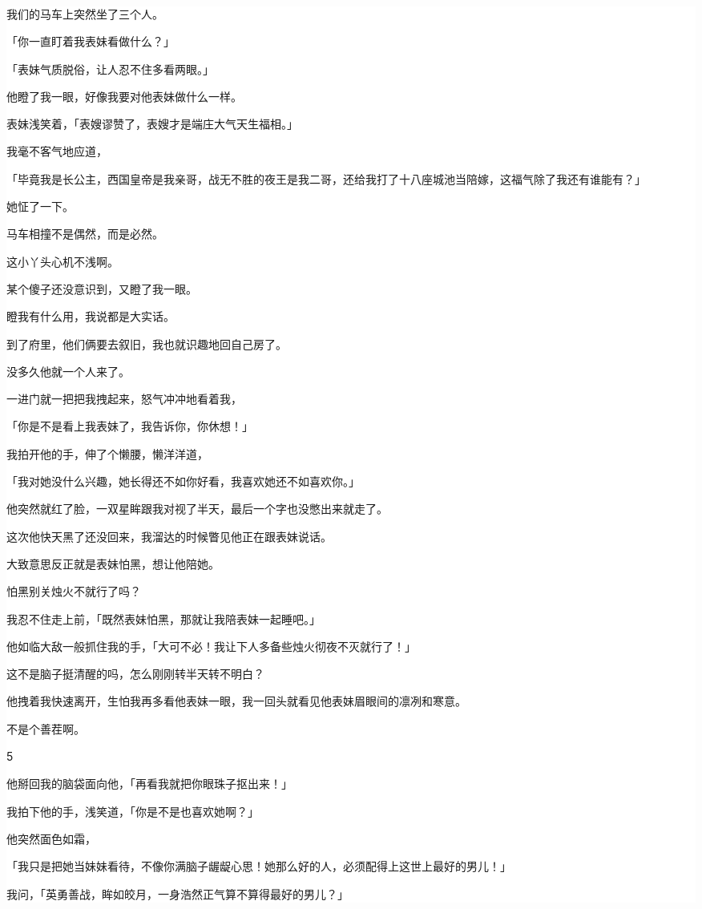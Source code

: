 我们的马车上突然坐了三个人。

「你一直盯着我表妹看做什么？」

「表妹气质脱俗，让人忍不住多看两眼。」

他瞪了我一眼，好像我要对他表妹做什么一样。

表妹浅笑着，「表嫂谬赞了，表嫂才是端庄大气天生福相。」

我毫不客气地应道，

「毕竟我是长公主，西国皇帝是我亲哥，战无不胜的夜王是我二哥，还给我打了十八座城池当陪嫁，这福气除了我还有谁能有？」

她怔了一下。

马车相撞不是偶然，而是必然。

这小丫头心机不浅啊。

某个傻子还没意识到，又瞪了我一眼。

瞪我有什么用，我说都是大实话。

到了府里，他们俩要去叙旧，我也就识趣地回自己房了。

没多久他就一个人来了。

一进门就一把把我拽起来，怒气冲冲地看着我，

「你是不是看上我表妹了，我告诉你，你休想！」

我拍开他的手，伸了个懒腰，懒洋洋道，

「我对她没什么兴趣，她长得还不如你好看，我喜欢她还不如喜欢你。」

他突然就红了脸，一双星眸跟我对视了半天，最后一个字也没憋出来就走了。

这次他快天黑了还没回来，我溜达的时候瞥见他正在跟表妹说话。

大致意思反正就是表妹怕黑，想让他陪她。

怕黑别关烛火不就行了吗？

我忍不住走上前，「既然表妹怕黑，那就让我陪表妹一起睡吧。」

他如临大敌一般抓住我的手，「大可不必！我让下人多备些烛火彻夜不灭就行了！」

这不是脑子挺清醒的吗，怎么刚刚转半天转不明白？

他拽着我快速离开，生怕我再多看他表妹一眼，我一回头就看见他表妹眉眼间的凛冽和寒意。

不是个善茬啊。

5

他掰回我的脑袋面向他，「再看我就把你眼珠子抠出来！」

我拍下他的手，浅笑道，「你是不是也喜欢她啊？」

他突然面色如霜，

「我只是把她当妹妹看待，不像你满脑子龌龊心思！她那么好的人，必须配得上这世上最好的男儿！」

我问，「英勇善战，眸如皎月，一身浩然正气算不算得最好的男儿？」
